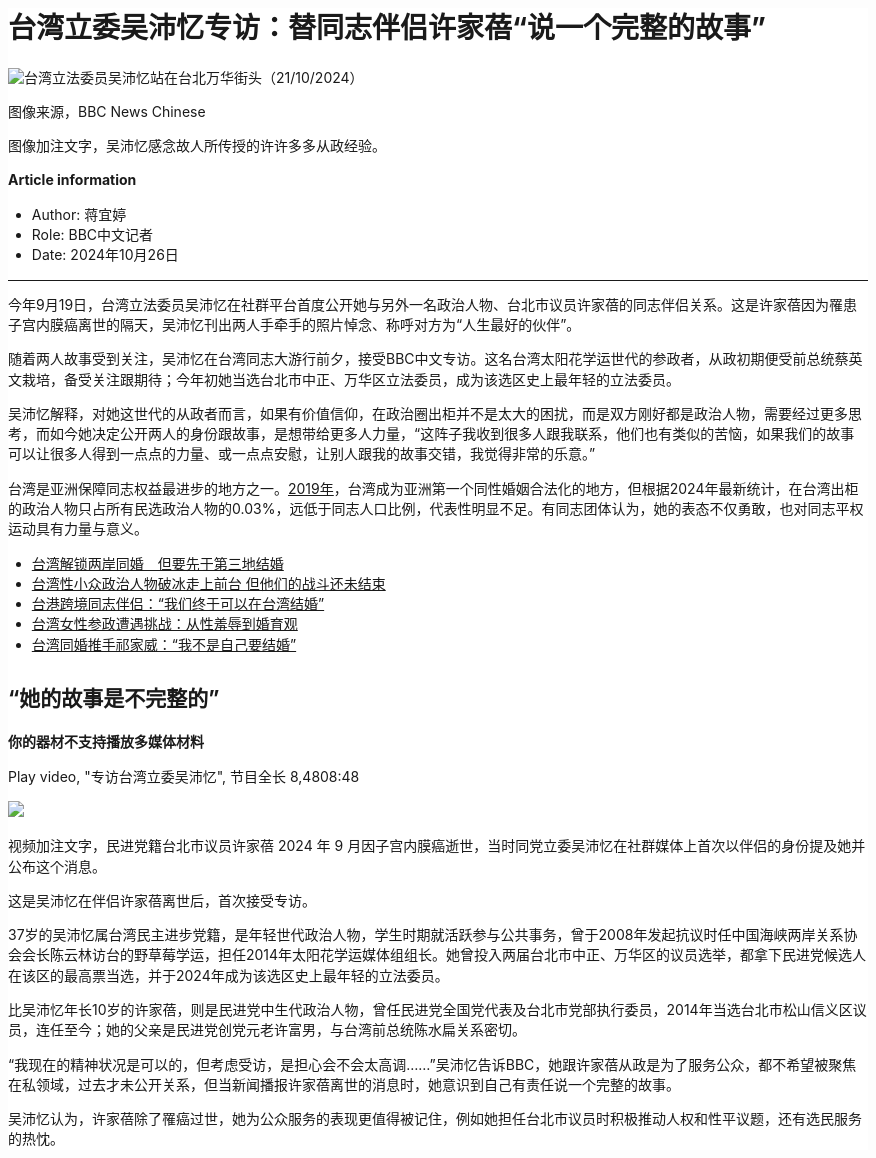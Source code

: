 # 台湾立委吴沛忆专访：替同志伴侣许家蓓“说一个完整的故事”

![台湾立法委员吴沛忆站在台北万华街头（21/10/2024）](https://ichef.bbci.co.uk/ace/ws/640/cpsprodpb/025A/production/_133620600_wu-pei-yi_bbc_01.jpg.webp)

图像来源，BBC News Chinese

图像加注文字，吴沛忆感念故人所传授的许许多多从政经验。

**Article information**

-   Author: 蒋宜婷
-   Role: BBC中文记者
-   Date: 2024年10月26日

---

今年9月19日，台湾立法委员吴沛忆在社群平台首度公开她与另外一名政治人物、台北市议员许家蓓的同志伴侣关系。这是许家蓓因为罹患子宫内膜癌离世的隔天，吴沛忆刊出两人手牵手的照片悼念、称呼对方为“人生最好的伙伴”。

随着两人故事受到关注，吴沛忆在台湾同志大游行前夕，接受BBC中文专访。这名台湾太阳花学运世代的参政者，从政初期便受前总统蔡英文栽培，备受关注跟期待；今年初她当选台北市中正、万华区立法委员，成为该选区史上最年轻的立法委员。

吴沛忆解释，对她这世代的从政者而言，如果有价值信仰，在政治圈出柜并不是太大的困扰，而是双方刚好都是政治人物，需要经过更多思考，而如今她决定公开两人的身份跟故事，是想带给更多人力量，“这阵子我收到很多人跟我联系，他们也有类似的苦恼，如果我们的故事可以让很多人得到一点点的力量、或一点点安慰，让别人跟我的故事交错，我觉得非常的乐意。”

台湾是亚洲保障同志权益最进步的地方之一。[2019年](https://www.bbc.com/zhongwen/simp/chinese-news-48306662)，台湾成为亚洲第一个同性婚姻合法化的地方，但根据2024年最新统计，在台湾出柜的政治人物只占所有民选政治人物的0.03%，远低于同志人口比例，代表性明显不足。有同志团体认为，她的表态不仅勇敢，也对同志平权运动具有力量与意义。

-   [台湾解锁两岸同婚　但要先于第三地结婚](https://www.instagram.com/p/DAGi7TlSeh4/)
-   [台湾性小众政治人物破冰走上前台 但他们的战斗还未结束](https://www.bbc.com/zhongwen/simp/chinese-news-69145603)
-   [台港跨境同志伴侣：“我们终于可以在台湾结婚”](https://www.bbc.com/zhongwen/simp/chinese-news-55822176)
-   [台湾女性参政遭遇挑战：从性羞辱到婚育观](https://www.bbc.com/zhongwen/simp/chinese-news-51006244)
-   [台湾同婚推手祁家威：“我不是自己要结婚”](https://www.bbc.com/zhongwen/simp/chinese-news-40048682)

## “她的故事是不完整的”

**你的器材不支持播放多媒体材料**

Play video, "专访台湾立委吴沛忆", 节目全长 8,4808:48

![](https://ichef.bbci.co.uk/images/ic/512xn/p0k06wc1.jpg.webp)

视频加注文字，民进党籍台北市议员许家蓓 2024 年 9 月因子宫内膜癌逝世，当时同党立委吴沛忆在社群媒体上首次以伴侣的身份提及她并公布这个消息。

这是吴沛忆在伴侣许家蓓离世后，首次接受专访。

37岁的吴沛忆属台湾民主进步党籍，是年轻世代政治人物，学生时期就活跃参与公共事务，曾于2008年发起抗议时任中国海峡两岸关系协会会长陈云林访台的野草莓学运，担任2014年太阳花学运媒体组组长。她曾投入两届台北市中正、万华区的议员选举，都拿下民进党候选人在该区的最高票当选，并于2024年成为该选区史上最年轻的立法委员。

比吴沛忆年长10岁的许家蓓，则是民进党中生代政治人物，曾任民进党全国党代表及台北市党部执行委员，2014年当选台北市松山信义区议员，连任至今；她的父亲是民进党创党元老许富男，与台湾前总统陈水扁关系密切。

“我现在的精神状况是可以的，但考虑受访，是担心会不会太高调……”吴沛忆告诉BBC，她跟许家蓓从政是为了服务公众，都不希望被聚焦在私领域，过去才未公开关系，但当新闻播报许家蓓离世的消息时，她意识到自己有责任说一个完整的故事。

吴沛忆认为，许家蓓除了罹癌过世，她为公众服务的表现更值得被记住，例如她担任台北市议员时积极推动人权和性平议题，还有选民服务的热忱。
